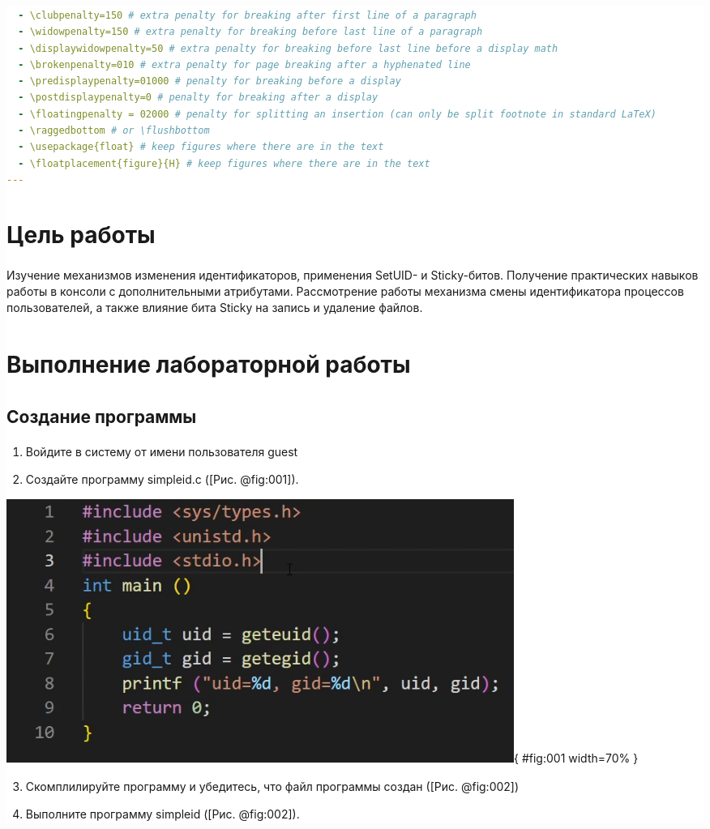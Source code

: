 ```yaml
  - \clubpenalty=150 # extra penalty for breaking after first line of a paragraph
  - \widowpenalty=150 # extra penalty for breaking before last line of a paragraph
  - \displaywidowpenalty=50 # extra penalty for breaking before last line before a display math
  - \brokenpenalty=010 # extra penalty for page breaking after a hyphenated line
  - \predisplaypenalty=01000 # penalty for breaking before a display
  - \postdisplaypenalty=0 # penalty for breaking after a display
  - \floatingpenalty = 02000 # penalty for splitting an insertion (can only be split footnote in standard LaTeX)
  - \raggedbottom # or \flushbottom
  - \usepackage{float} # keep figures where there are in the text
  - \floatplacement{figure}{H} # keep figures where there are in the text
---
```


# Цель работы

Изучение механизмов изменения идентификаторов, применения SetUID- и Sticky-битов. Получение практических навыков работы в консоли с дополнительными атрибутами. Рассмотрение работы механизма смены идентификатора процессов пользователей, а также влияние бита Sticky на запись и удаление файлов.

# Выполнение лабораторной работы

## Создание программы

1. Войдите в систему от имени пользователя guest 

2. Создайте программу simpleid.c ([Рис. @fig:001]).

![Код simpleid.c](../img/Image%20006.png){ #fig:001 width=70% }

3. Скомплилируйте программу и убедитесь, что файл программы создан ([Рис. @fig:002])

4. Выполните программу simpleid ([Рис. @fig:002]).
